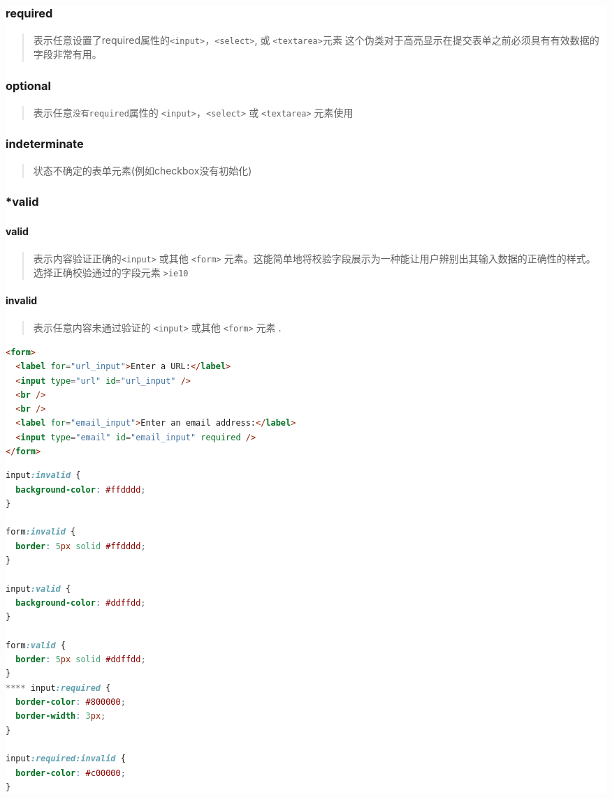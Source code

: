 ### required

> 表示任意设置了required属性的`<input>`，`<select>`, 或 `<textarea>`元素
> 这个伪类对于高亮显示在提交表单之前必须具有有效数据的字段非常有用。

### optional

> 表示任意`没有required`属性的 `<input>`，`<select>` 或 `<textarea>` 元素使用

### indeterminate

> 状态不确定的表单元素(例如checkbox没有初始化)

### \*valid

#### valid

> 表示内容验证正确的`<input>` 或其他 `<form>` 元素。这能简单地将校验字段展示为一种能让用户辨别出其输入数据的正确性的样式。
> 选择正确校验通过的字段元素
> `>ie10`

#### invalid

> 表示任意内容未通过验证的 `<input>` 或其他 `<form>` 元素 .

```html
<form>
  <label for="url_input">Enter a URL:</label>
  <input type="url" id="url_input" />
  <br />
  <br />
  <label for="email_input">Enter an email address:</label>
  <input type="email" id="email_input" required />
</form>
```

```css
input:invalid {
  background-color: #ffdddd;
}

form:invalid {
  border: 5px solid #ffdddd;
}

input:valid {
  background-color: #ddffdd;
}

form:valid {
  border: 5px solid #ddffdd;
}
**** input:required {
  border-color: #800000;
  border-width: 3px;
}

input:required:invalid {
  border-color: #c00000;
}
```
